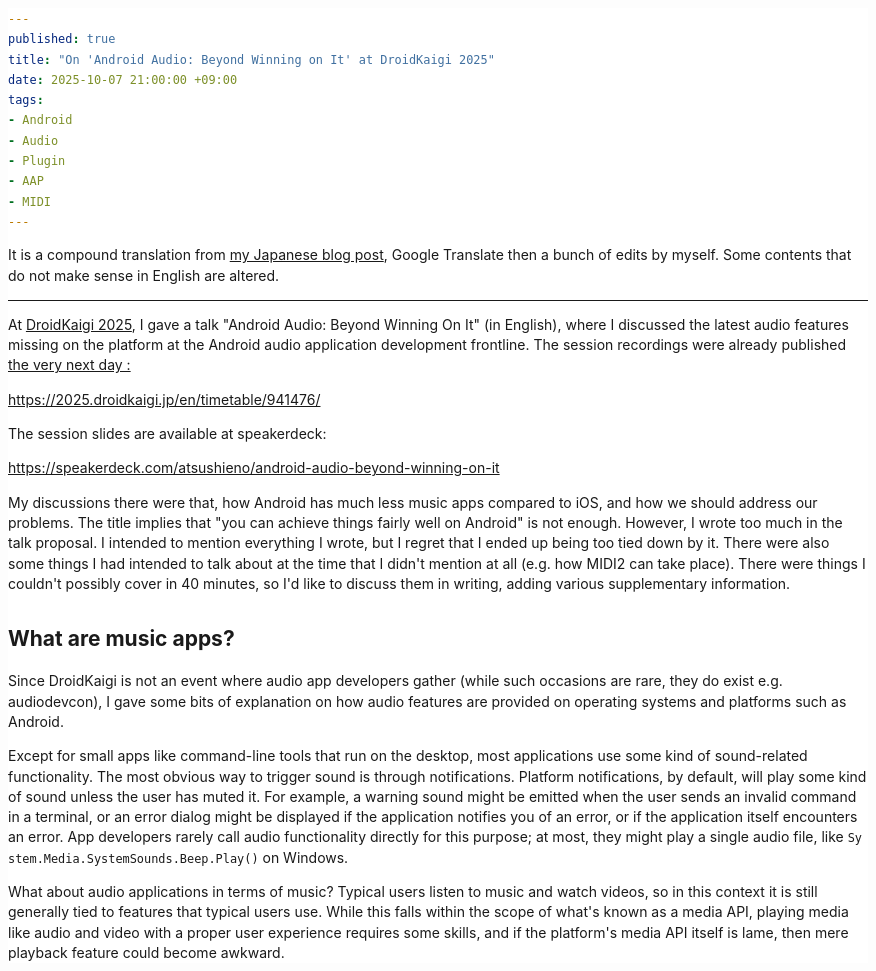 ```yaml
---
published: true
title: "On 'Android Audio: Beyond Winning on It' at DroidKaigi 2025"
date: 2025-10-07 21:00:00 +09:00
tags:
- Android
- Audio
- Plugin
- AAP
- MIDI
---
```


It is a compound translation from [my Japanese blog post](https://zenn.dev/atsushieno/articles/3c32802a377d53), Google Translate then a bunch of edits by myself. Some contents that do not make sense in English are altered.

----

At [DroidKaigi 2025](https://2025.droidkaigi.jp/en/), I gave a talk "Android Audio: Beyond Winning On It" (in English),  where I discussed the latest audio features missing on the platform at the Android audio application development frontline. The session recordings were already published [the very next day :](https://bsky.app/profile/atsushieno.bsky.social/post/3lymnhpidz22u)

https://2025.droidkaigi.jp/en/timetable/941476/

The session slides are available at speakerdeck:

https://speakerdeck.com/atsushieno/android-audio-beyond-winning-on-it

My discussions there were that, how Android has much less music apps compared to iOS, and how we should address our problems. The title implies that "you can achieve things fairly well on Android" is not enough. However, I wrote too much in the talk proposal. I intended to mention everything I wrote, but I regret that I ended up being too tied down by it. There were also some things I had intended to talk about at the time that I didn't mention at all (e.g. how MIDI2 can take place). There were things I couldn't possibly cover in 40 minutes, so I'd like to discuss them in writing, adding various supplementary information.

## What are music apps?

Since DroidKaigi is not an event where audio app developers gather (while such occasions are rare, they do exist e.g. audiodevcon), I gave some bits of explanation on how audio features are provided on operating systems and platforms such as Android.

Except for small apps like command-line tools that run on the desktop, most applications use some kind of sound-related functionality. The most obvious way to trigger sound is through notifications. Platform notifications, by default, will play some kind of sound unless the user has muted it. For example, a warning sound might be emitted when the user sends an invalid command in a terminal, or an error dialog might be displayed if the application notifies you of an error, or if the application itself encounters an error. App developers rarely call audio functionality directly for this purpose; at most, they might play a single audio file, like `System.Media.SystemSounds.Beep.Play()` on Windows.

What about audio applications in terms of music? Typical users listen to music and watch videos, so in this context it is still generally tied to features that typical users use. While this falls within the scope of what's known as a media API, playing media like audio and video with a proper user experience requires some skills, and if the platform's media API itself is lame, then mere playback feature could become awkward.
